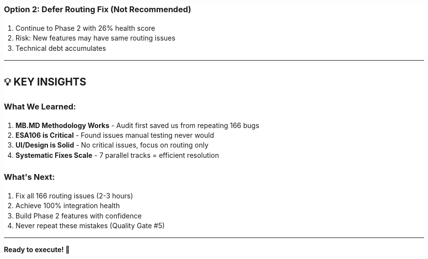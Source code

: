 ### Option 2: Defer Routing Fix (Not Recommended)
1. Continue to Phase 2 with 26% health score
2. Risk: New features may have same routing issues
3. Technical debt accumulates

---

## 💡 KEY INSIGHTS

### What We Learned:
1. **MB.MD Methodology Works** - Audit first saved us from repeating 166 bugs
2. **ESA106 is Critical** - Found issues manual testing never would
3. **UI/Design is Solid** - No critical issues, focus on routing only
4. **Systematic Fixes Scale** - 7 parallel tracks = efficient resolution

### What's Next:
1. Fix all 166 routing issues (2-3 hours)
2. Achieve 100% integration health
3. Build Phase 2 features with confidence
4. Never repeat these mistakes (Quality Gate #5)

---

**Ready to execute! 🚀**
